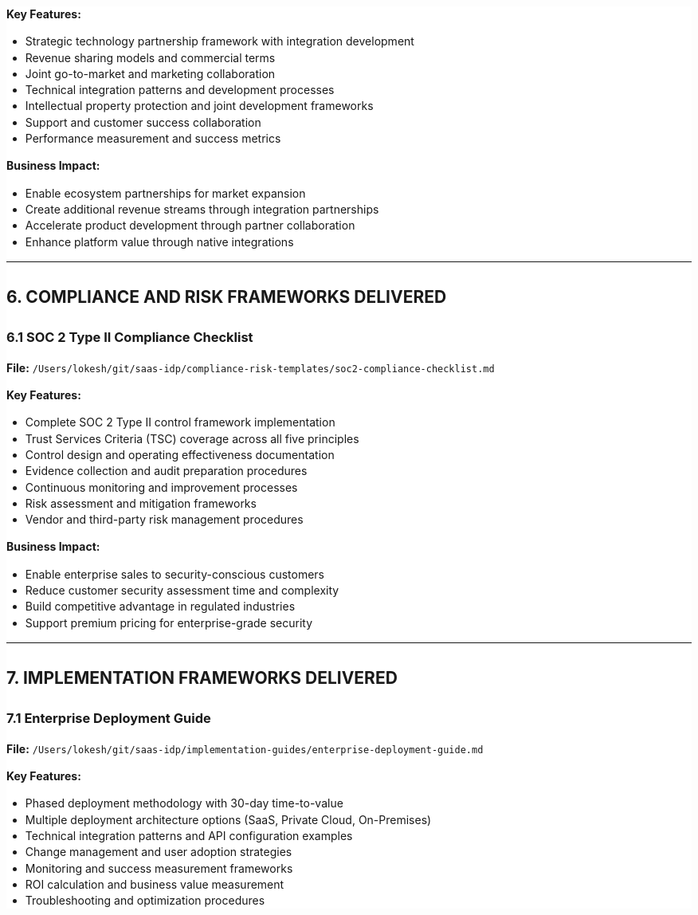 **Key Features:**
- Strategic technology partnership framework with integration development
- Revenue sharing models and commercial terms
- Joint go-to-market and marketing collaboration
- Technical integration patterns and development processes
- Intellectual property protection and joint development frameworks
- Support and customer success collaboration
- Performance measurement and success metrics

**Business Impact:**
- Enable ecosystem partnerships for market expansion
- Create additional revenue streams through integration partnerships
- Accelerate product development through partner collaboration
- Enhance platform value through native integrations

---

## 6. COMPLIANCE AND RISK FRAMEWORKS DELIVERED

### 6.1 SOC 2 Type II Compliance Checklist
**File:** `/Users/lokesh/git/saas-idp/compliance-risk-templates/soc2-compliance-checklist.md`

**Key Features:**
- Complete SOC 2 Type II control framework implementation
- Trust Services Criteria (TSC) coverage across all five principles
- Control design and operating effectiveness documentation
- Evidence collection and audit preparation procedures
- Continuous monitoring and improvement processes
- Risk assessment and mitigation frameworks
- Vendor and third-party risk management procedures

**Business Impact:**
- Enable enterprise sales to security-conscious customers
- Reduce customer security assessment time and complexity
- Build competitive advantage in regulated industries
- Support premium pricing for enterprise-grade security

---

## 7. IMPLEMENTATION FRAMEWORKS DELIVERED

### 7.1 Enterprise Deployment Guide
**File:** `/Users/lokesh/git/saas-idp/implementation-guides/enterprise-deployment-guide.md`

**Key Features:**
- Phased deployment methodology with 30-day time-to-value
- Multiple deployment architecture options (SaaS, Private Cloud, On-Premises)
- Technical integration patterns and API configuration examples
- Change management and user adoption strategies
- Monitoring and success measurement frameworks
- ROI calculation and business value measurement
- Troubleshooting and optimization procedures
